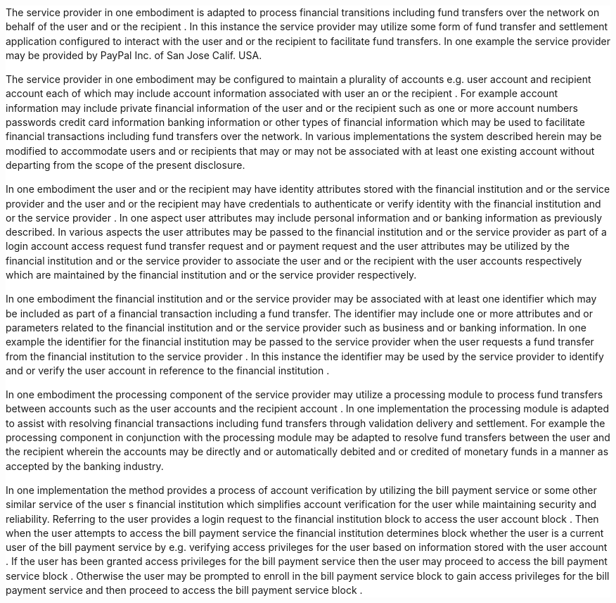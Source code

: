 The service provider in one embodiment is adapted to process financial transitions including fund transfers over the network on behalf of the user and or the recipient . In this instance the service provider may utilize some form of fund transfer and settlement application configured to interact with the user and or the recipient to facilitate fund transfers. In one example the service provider may be provided by PayPal Inc. of San Jose Calif. USA.

The service provider in one embodiment may be configured to maintain a plurality of accounts e.g. user account and recipient account each of which may include account information associated with user an or the recipient . For example account information may include private financial information of the user and or the recipient such as one or more account numbers passwords credit card information banking information or other types of financial information which may be used to facilitate financial transactions including fund transfers over the network. In various implementations the system described herein may be modified to accommodate users and or recipients that may or may not be associated with at least one existing account without departing from the scope of the present disclosure.

In one embodiment the user and or the recipient may have identity attributes stored with the financial institution and or the service provider and the user and or the recipient may have credentials to authenticate or verify identity with the financial institution and or the service provider . In one aspect user attributes may include personal information and or banking information as previously described. In various aspects the user attributes may be passed to the financial institution and or the service provider as part of a login account access request fund transfer request and or payment request and the user attributes may be utilized by the financial institution and or the service provider to associate the user and or the recipient with the user accounts respectively which are maintained by the financial institution and or the service provider respectively.

In one embodiment the financial institution and or the service provider may be associated with at least one identifier which may be included as part of a financial transaction including a fund transfer. The identifier may include one or more attributes and or parameters related to the financial institution and or the service provider such as business and or banking information. In one example the identifier for the financial institution may be passed to the service provider when the user requests a fund transfer from the financial institution to the service provider . In this instance the identifier may be used by the service provider to identify and or verify the user account in reference to the financial institution .

In one embodiment the processing component of the service provider may utilize a processing module to process fund transfers between accounts such as the user accounts and the recipient account . In one implementation the processing module is adapted to assist with resolving financial transactions including fund transfers through validation delivery and settlement. For example the processing component in conjunction with the processing module may be adapted to resolve fund transfers between the user and the recipient wherein the accounts may be directly and or automatically debited and or credited of monetary funds in a manner as accepted by the banking industry.

In one implementation the method provides a process of account verification by utilizing the bill payment service or some other similar service of the user s financial institution which simplifies account verification for the user while maintaining security and reliability. Referring to the user provides a login request to the financial institution block to access the user account block . Then when the user attempts to access the bill payment service the financial institution determines block whether the user is a current user of the bill payment service by e.g. verifying access privileges for the user based on information stored with the user account . If the user has been granted access privileges for the bill payment service then the user may proceed to access the bill payment service block . Otherwise the user may be prompted to enroll in the bill payment service block to gain access privileges for the bill payment service and then proceed to access the bill payment service block .
